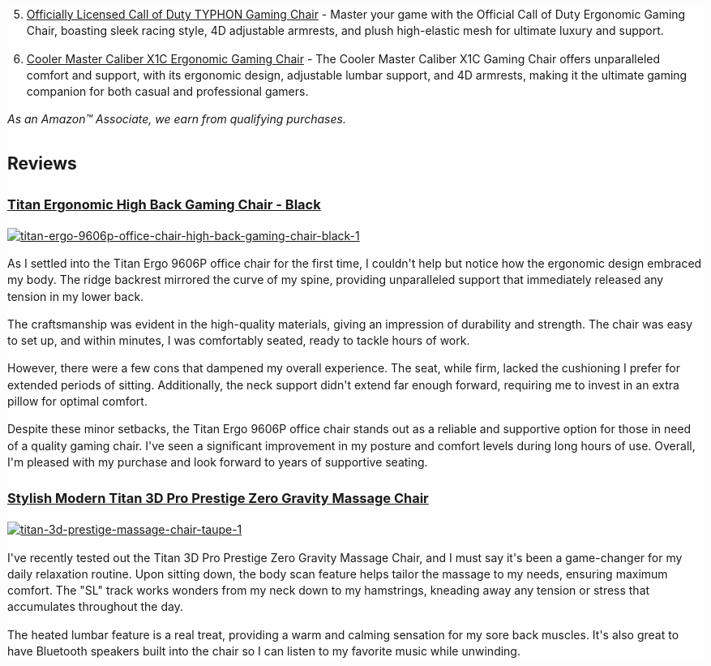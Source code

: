 5. [Officially Licensed Call of Duty TYPHON Gaming Chair](https://serp.ly/@serpgames/amazon/titan-gaming-chairs?utm\_source=serpgames&utm\_medium=organic&utm\_campaign=website) - Master your game with the Official Call of Duty Ergonomic Gaming Chair, boasting sleek racing style, 4D adjustable armrests, and plush high-elastic mesh for ultimate luxury and support.

6. [Cooler Master Caliber X1C Ergonomic Gaming Chair](https://serp.ly/@serpgames/amazon/titan-gaming-chairs?utm\_source=serpgames&utm\_medium=organic&utm\_campaign=website) - The Cooler Master Caliber X1C Gaming Chair offers unparalleled comfort and support, with its ergonomic design, adjustable lumbar support, and 4D armrests, making it the ultimate gaming companion for both casual and professional gamers.

*As an Amazon™ Associate, we earn from qualifying purchases.*


## Reviews


### [Titan Ergonomic High Back Gaming Chair - Black](https://serp.ly/@serpgames/amazon/titan-gaming-chairs?utm\_source=serpgames&utm\_medium=organic&utm\_campaign=website)

<div class="image"><a href="https://serp.ly/@serpgames/amazon/titan-gaming-chairs?utm_source=serpgames&utm_medium=organic&utm_campaign=website"><img alt="titan-ergo-9606p-office-chair-high-back-gaming-chair-black-1" src="https://imagedelivery.net/vy2bglCGN6hEeWOnSe2c7A/titan-ergo-9606p-office-chair-high-back-gaming-chair-black-1/w=720,h=540,fit=pad,background=black"/></a></div>

As I settled into the Titan Ergo 9606P office chair for the first time, I couldn't help but notice how the ergonomic design embraced my body. The ridge backrest mirrored the curve of my spine, providing unparalleled support that immediately released any tension in my lower back. 

The craftsmanship was evident in the high-quality materials, giving an impression of durability and strength. The chair was easy to set up, and within minutes, I was comfortably seated, ready to tackle hours of work. 

However, there were a few cons that dampened my overall experience. The seat, while firm, lacked the cushioning I prefer for extended periods of sitting. Additionally, the neck support didn't extend far enough forward, requiring me to invest in an extra pillow for optimal comfort. 

Despite these minor setbacks, the Titan Ergo 9606P office chair stands out as a reliable and supportive option for those in need of a quality gaming chair. I've seen a significant improvement in my posture and comfort levels during long hours of use. Overall, I'm pleased with my purchase and look forward to years of supportive seating. 


### [Stylish Modern Titan 3D Pro Prestige Zero Gravity Massage Chair](https://serp.ly/@serpgames/amazon/titan-gaming-chairs?utm\_source=serpgames&utm\_medium=organic&utm\_campaign=website)

<div class="image"><a href="https://serp.ly/@serpgames/amazon/titan-gaming-chairs?utm_source=serpgames&utm_medium=organic&utm_campaign=website"><img alt="titan-3d-prestige-massage-chair-taupe-1" src="https://imagedelivery.net/vy2bglCGN6hEeWOnSe2c7A/titan-3d-prestige-massage-chair-taupe-1/w=720,h=540,fit=pad,background=black"/></a></div>

I've recently tested out the Titan 3D Pro Prestige Zero Gravity Massage Chair, and I must say it's been a game-changer for my daily relaxation routine. Upon sitting down, the body scan feature helps tailor the massage to my needs, ensuring maximum comfort. The "SL" track works wonders from my neck down to my hamstrings, kneading away any tension or stress that accumulates throughout the day. 

The heated lumbar feature is a real treat, providing a warm and calming sensation for my sore back muscles. It's also great to have Bluetooth speakers built into the chair so I can listen to my favorite music while unwinding. 
